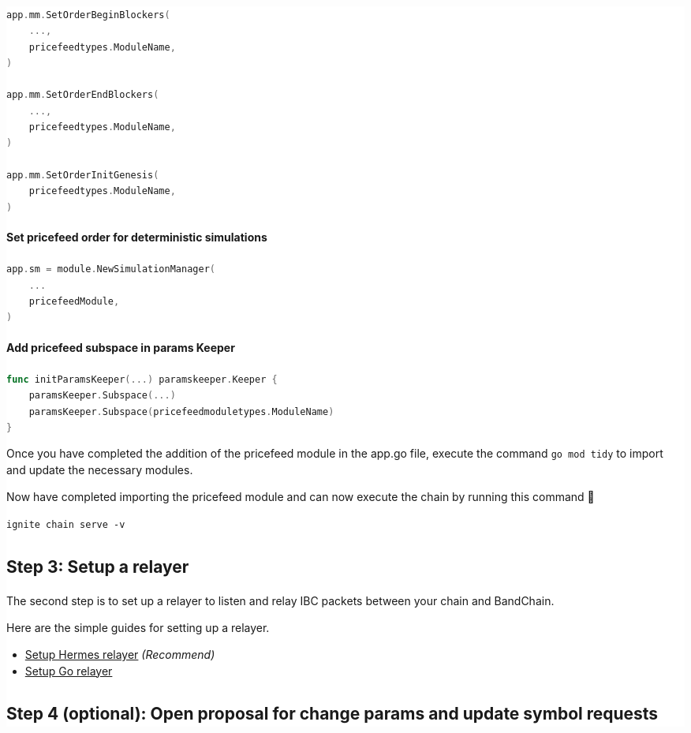 ```go
app.mm.SetOrderBeginBlockers(
    ...,
    pricefeedtypes.ModuleName,
)

app.mm.SetOrderEndBlockers(
    ...,
    pricefeedtypes.ModuleName,
)

app.mm.SetOrderInitGenesis(
    pricefeedtypes.ModuleName,
)
```

#### Set pricefeed order for deterministic simulations

```go
app.sm = module.NewSimulationManager(
    ...
    pricefeedModule,
)
```

#### Add pricefeed subspace in params Keeper

```go
func initParamsKeeper(...) paramskeeper.Keeper {
    paramsKeeper.Subspace(...)
    paramsKeeper.Subspace(pricefeedmoduletypes.ModuleName)
}
```

Once you have completed the addition of the pricefeed module in the app.go file, execute the command `go mod tidy` to import and update the necessary modules.

Now have completed importing the pricefeed module and can now execute the chain by running this command :tada:

```
ignite chain serve -v
```

## Step 3: Setup a relayer

The second step is to set up a relayer to listen and relay IBC packets between your chain and BandChain.

Here are the simple guides for setting up a relayer.

- [Setup Hermes relayer](https://github.com/bandprotocol/oracle-consumer/blob/main/docs/setup_hermes_relayer.md) _(Recommend)_
- [Setup Go relayer](https://github.com/cosmos/relayer)

## Step 4 (optional): Open proposal for change params and update symbol requests

